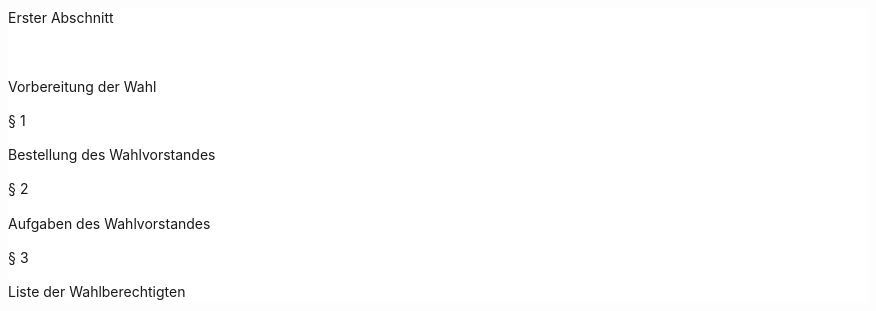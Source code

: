 Erster Abschnitt

</td>

</tr>

<tr>

<td style align="left" valign="top" charoff="50">

 

</td>

<td style colspan="2" align="left" valign="top" charoff="50">

Vorbereitung der Wahl

</td>

</tr>

<tr>

<td style colspan="2" align="left" valign="top" charoff="50">

§ 1

</td>

<td style align="left" valign="top" charoff="50">

Bestellung des Wahlvorstandes

</td>

</tr>

<tr>

<td style colspan="2" align="left" valign="top" charoff="50">

§ 2

</td>

<td style align="left" valign="top" charoff="50">

Aufgaben des Wahlvorstandes

</td>

</tr>

<tr>

<td style colspan="2" align="left" valign="top" charoff="50">

§ 3

</td>

<td style align="left" valign="top" charoff="50">

Liste der Wahlberechtigten
